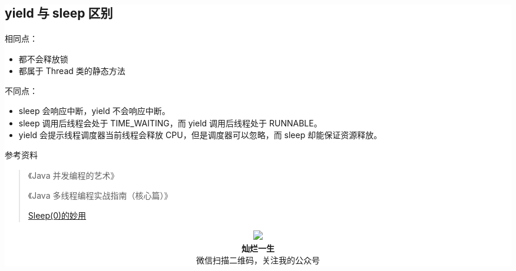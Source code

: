 ## yield 与 sleep 区别

相同点：

- 都不会释放锁
- 都属于 Thread 类的静态方法

不同点：

- sleep 会响应中断，yield 不会响应中断。
- sleep 调用后线程会处于 TIME_WAITING，而 yield 调用后线程处于 RUNNABLE。
- yield 会提示线程调度器当前线程会释放 CPU，但是调度器可以忽略，而 sleep 却能保证资源释放。



参考资料

> 《Java 并发编程的艺术》
>
> 《Java 多线程编程实战指南（核心篇）》
>
> [Sleep(0)的妙用](https://blog.csdn.net/qiaoquan3/article/details/56281092)



<div align = "center">  
    <img width="300px" src="https://img-blog.csdnimg.cn/20191021125444178.jpg" />
    <div><strong>灿烂一生</strong></div>
    <div>微信扫描二维码，关注我的公众号</div>
</div>